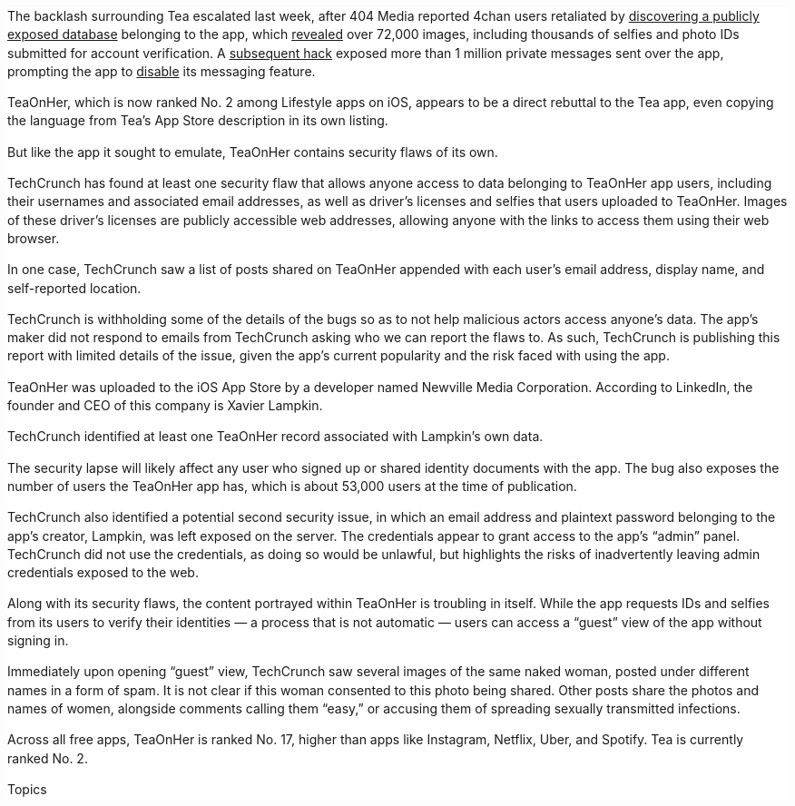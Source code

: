 The backlash surrounding Tea escalated last week, after 404 Media reported 4chan users retaliated by [discovering a publicly exposed database](https://www.404media.co/women-dating-safety-app-tea-breached-users-ids-posted-to-4chan/) belonging to the app, which [revealed](https://techcrunch.com/2025/07/26/dating-safety-app-tea-breached-exposing-72000-user-images/) over 72,000 images, including thousands of selfies and photo IDs submitted for account verification. A [subsequent hack](https://www.404media.co/a-second-tea-breach-reveals-users-dms-about-abortions-and-cheating/) exposed more than 1 million private messages sent over the app, prompting the app to [disable](https://techcrunch.com/2025/07/29/tea-apps-data-breach-gets-much-worse-exposing-over-a-million-private-messages/) its messaging feature.

TeaOnHer, which is now ranked No. 2 among Lifestyle apps on iOS, appears to be a direct rebuttal to the Tea app, even copying the language from Tea’s App Store description in its own listing. 

But like the app it sought to emulate, TeaOnHer contains security flaws of its own.

TechCrunch has found at least one security flaw that allows anyone access to data belonging to TeaOnHer app users, including their usernames and associated email addresses, as well as driver’s licenses and selfies that users uploaded to TeaOnHer. Images of these driver’s licenses are publicly accessible web addresses, allowing anyone with the links to access them using their web browser.

In one case, TechCrunch saw a list of posts shared on TeaOnHer appended with each user’s email address, display name, and self-reported location.

TechCrunch is withholding some of the details of the bugs so as to not help malicious actors access anyone’s data. The app’s maker did not respond to emails from TechCrunch asking who we can report the flaws to. As such, TechCrunch is publishing this report with limited details of the issue, given the app’s current popularity and the risk faced with using the app.

TeaOnHer was uploaded to the iOS App Store by a developer named Newville Media Corporation. According to LinkedIn, the founder and CEO of this company is Xavier Lampkin. 

TechCrunch identified at least one TeaOnHer record associated with Lampkin’s own data.

The security lapse will likely affect any user who signed up or shared identity documents with the app. The bug also exposes the number of users the TeaOnHer app has, which is about 53,000 users at the time of publication.

TechCrunch also identified a potential second security issue, in which an email address and plaintext password belonging to the app’s creator, Lampkin, was left exposed on the server. The credentials appear to grant access to the app’s “admin” panel. TechCrunch did not use the credentials, as doing so would be unlawful, but highlights the risks of inadvertently leaving admin credentials exposed to the web.

Along with its security flaws, the content portrayed within TeaOnHer is troubling in itself. While the app requests IDs and selfies from its users to verify their identities — a process that is not automatic — users can access a “guest” view of the app without signing in. 

Immediately upon opening “guest” view, TechCrunch saw several images of the same naked woman, posted under different names in a form of spam. It is not clear if this woman consented to this photo being shared. Other posts share the photos and names of women, alongside comments calling them “easy,” or accusing them of spreading sexually transmitted infections.

Across all free apps, TeaOnHer is ranked No. 17, higher than apps like Instagram, Netflix, Uber, and Spotify. Tea is currently ranked No. 2.

Topics
